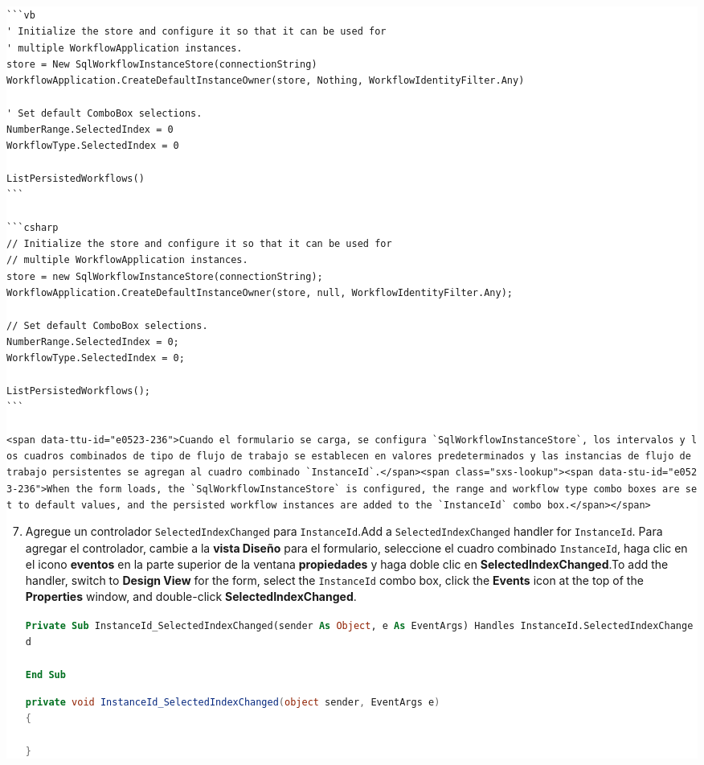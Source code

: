     ```vb
    ' Initialize the store and configure it so that it can be used for
    ' multiple WorkflowApplication instances.
    store = New SqlWorkflowInstanceStore(connectionString)
    WorkflowApplication.CreateDefaultInstanceOwner(store, Nothing, WorkflowIdentityFilter.Any)

    ' Set default ComboBox selections.
    NumberRange.SelectedIndex = 0
    WorkflowType.SelectedIndex = 0

    ListPersistedWorkflows()
    ```

    ```csharp
    // Initialize the store and configure it so that it can be used for
    // multiple WorkflowApplication instances.
    store = new SqlWorkflowInstanceStore(connectionString);
    WorkflowApplication.CreateDefaultInstanceOwner(store, null, WorkflowIdentityFilter.Any);

    // Set default ComboBox selections.
    NumberRange.SelectedIndex = 0;
    WorkflowType.SelectedIndex = 0;

    ListPersistedWorkflows();
    ```

    <span data-ttu-id="e0523-236">Cuando el formulario se carga, se configura `SqlWorkflowInstanceStore`, los intervalos y los cuadros combinados de tipo de flujo de trabajo se establecen en valores predeterminados y las instancias de flujo de trabajo persistentes se agregan al cuadro combinado `InstanceId`.</span><span class="sxs-lookup"><span data-stu-id="e0523-236">When the form loads, the `SqlWorkflowInstanceStore` is configured, the range and workflow type combo boxes are set to default values, and the persisted workflow instances are added to the `InstanceId` combo box.</span></span>

7. <span data-ttu-id="e0523-237">Agregue un controlador `SelectedIndexChanged` para `InstanceId`.</span><span class="sxs-lookup"><span data-stu-id="e0523-237">Add a `SelectedIndexChanged` handler for `InstanceId`.</span></span> <span data-ttu-id="e0523-238">Para agregar el controlador, cambie a la **vista Diseño** para el formulario, seleccione el cuadro combinado `InstanceId`, haga clic en el icono **eventos** en la parte superior de la ventana **propiedades** y haga doble clic en **SelectedIndexChanged**.</span><span class="sxs-lookup"><span data-stu-id="e0523-238">To add the handler, switch to **Design View** for the form, select the `InstanceId` combo box, click the **Events** icon at the top of the **Properties** window, and double-click **SelectedIndexChanged**.</span></span>

    ```vb
    Private Sub InstanceId_SelectedIndexChanged(sender As Object, e As EventArgs) Handles InstanceId.SelectedIndexChanged

    End Sub
    ```

    ```csharp
    private void InstanceId_SelectedIndexChanged(object sender, EventArgs e)
    {

    }
    ```

